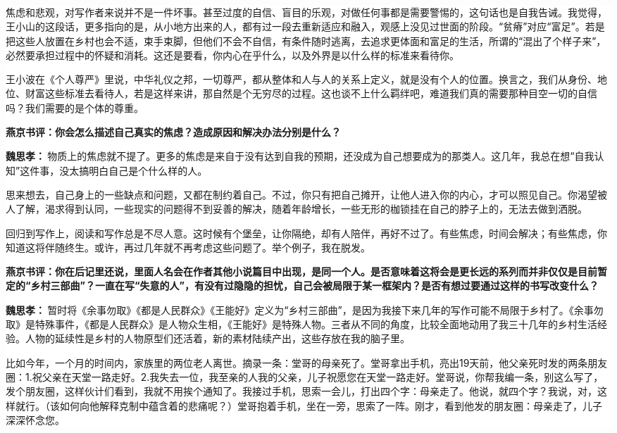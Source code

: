   </p>
  <p>
  </p>
  <p>
   焦虑和悲观，对写作者来说并不是一件坏事。甚至过度的自信、盲目的乐观，对做任何事都是需要警惕的，这句话也是自我告诫。我觉得，王小山的这段话，更多指向的是，从小地方出来的人，都有过一段去重新适应和融入，观感上没见过世面的阶段。“贫瘠”对应“富足”。若是把这些人放置在乡村也会不适，束手束脚，但他们不会不自信，有条件随时逃离，去追求更体面和富足的生活，所谓的“混出了个样子来”，必然要承担过程中的怀疑和消耗。这还是要看，你内心在乎什么，以及外界是以什么样的标准来看待你。
  </p>
  <p>
  </p>
  <p>
   王小波在《个人尊严》里说，中华礼仪之邦，一切尊严，都从整体和人与人的关系上定义，就是没有个人的位置。换言之，我们从身份、地位、财富这些标准去看待人，若是这样来讲，那自然是个无穷尽的过程。这也谈不上什么羁绊吧，难道我们真的需要那种目空一切的自信吗？我们需要的是个体的尊重。
  </p>
  <p>
  </p>
  <p>
   <strong>
    燕京书评：你会怎么描述自己真实的焦虑？造成原因和解决办法分别是什么？
   </strong>
  </p>
  <p>
  </p>
  <p>
   <strong>
    魏思孝：
   </strong>
   物质上的焦虑就不提了。更多的焦虑是来自于没有达到自我的预期，还没成为自己想要成为的那类人。这几年，我总在想“自我认知”这件事，没太搞明白自己是个什么样的人。
  </p>
  <p>
  </p>
  <p>
   思来想去，自己身上的一些缺点和问题，又都在制约着自己。不过，你只有把自己摊开，让他人进入你的内心，才可以照见自己。你渴望被人了解，渴求得到认同，一些现实的问题得不到妥善的解决，随着年龄增长，一些无形的枷锁挂在自己的脖子上的，无法去做到洒脱。
  </p>
  <p>
  </p>
  <p>
   回归到写作上，阅读和写作总是不尽人意。这时候有个堡垒，让你隔绝，却有人陪伴，再好不过了。有些焦虑，时间会解决；有些焦虑，你知道这将伴随终生。或许，再过几年就不再考虑这些问题了。举个例子，我在脱发。
  </p>
  <p>
  </p>
  <p>
   <strong>
    燕京书评：你在后记里还说，里面人名会在作者其他小说篇目中出现，是同一个人。是否意味着这将会是更长远的系列而并非仅仅是目前暂定的“乡村三部曲”？一直在写“失意的人”，有没有过隐隐的担忧，自己会被局限于某一框架内？是否有想过要通过这样的书写改变什么？
   </strong>
  </p>
  <p>
  </p>
  <p>
   <strong>
    魏思孝：
   </strong>
   暂时将《余事勿取》《都是人民群众》《王能好》定义为“乡村三部曲”，是因为我接下来几年的写作可能不局限于乡村了。《余事勿取》是特殊事件，《都是人民群众》是人物众生相，《王能好》是特殊人物。三者从不同的角度，比较全面地动用了我三十几年的乡村生活经验。人物的延续性是乡村的人物原型们还活着，新的素材陆续产出，这些存放在我的脑子里。
  </p>
  <p>
  </p>
  <p>
   比如今年，一个月的时间内，家族里的两位老人离世。摘录一条：堂哥的母亲死了。堂哥拿出手机，亮出19天前，他父亲死时发的两条朋友圈：1.祝父亲在天堂一路走好。2.我失去一位，我至亲的人我的父亲，儿子祝愿您在天堂一路走好。堂哥说，你帮我编一条，别这么写了，发个朋友圈，这样伙计们看到，我就不用挨个通知了。我接过手机，思索一会儿，打出四个字：母亲走了。他说，就四个字？我说，对，这样就行。（该如何向他解释克制中蕴含着的悲痛呢？）堂哥抱着手机，坐在一旁，思索了一阵。刚才，看到他发的朋友圈：母亲走了，儿子深深怀念您。
  </p>